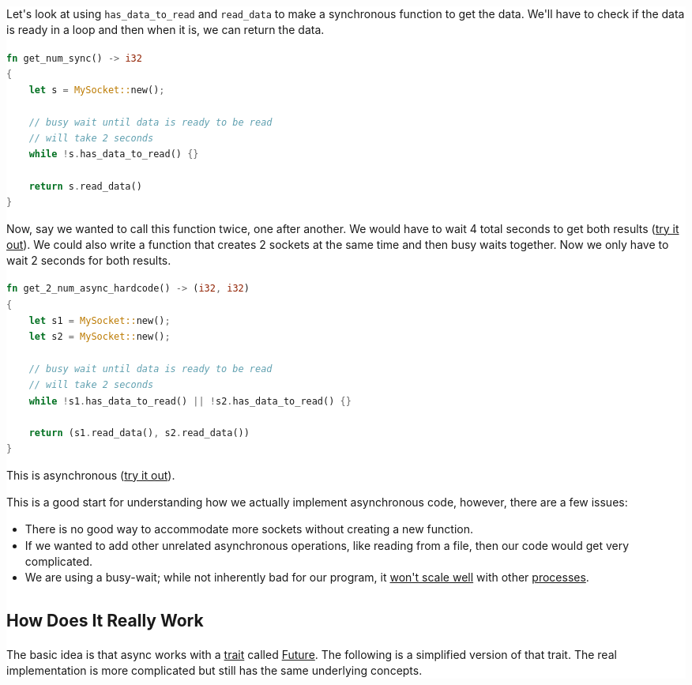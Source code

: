 
Let's look at using `has_data_to_read` and `read_data` to make a synchronous function to get the data.
We'll have to check if the data is ready in a loop and then when it is, we can return the data.

```rust
fn get_num_sync() -> i32
{
    let s = MySocket::new();

    // busy wait until data is ready to be read
    // will take 2 seconds
    while !s.has_data_to_read() {}

    return s.read_data()
}
```

Now, say we wanted to call this function twice, one after another. We would have to wait 4 total seconds to get both results ([try it out](https://play.rust-lang.org/?version=stable&mode=debug&edition=2018&gist=b66fc60f4a54aa12a4f4a325f75d87b2)).
We could also write a function that creates 2 sockets at the same time and then busy waits together.
Now we only have to wait 2 seconds for both results. 

```rust
fn get_2_num_async_hardcode() -> (i32, i32)
{
    let s1 = MySocket::new();
    let s2 = MySocket::new();
    
    // busy wait until data is ready to be read
    // will take 2 seconds
    while !s1.has_data_to_read() || !s2.has_data_to_read() {}

    return (s1.read_data(), s2.read_data())
}
```
This is asynchronous ([try it out](https://play.rust-lang.org/?version=stable&mode=debug&edition=2018&gist=1f3f8fb2cae281cc22974f89f3b36989)).

This is a good start for understanding how we actually implement asynchronous code, however, there are a few issues:
- There is no good way to accommodate more sockets without creating a new function.
- If we wanted to add other unrelated asynchronous operations, like reading from a file, then our code would get very complicated.
- We are using a busy-wait; while not inherently bad for our program, it [won't scale well](https://stackoverflow.com/questions/1107593/what-are-trade-offs-for-busy-wait-vs-sleep) with other [processes](https://en.wikipedia.org/wiki/Process_(computing)). 


## How Does It Really Work
The basic idea is that async works with a [trait](https://doc.rust-lang.org/rust-by-example/trait.html) called [Future](https://doc.rust-lang.org/beta/std/future/trait.Future.html).
The following is a simplified version of that trait. 
The real implementation is more complicated but still has the same underlying concepts.
